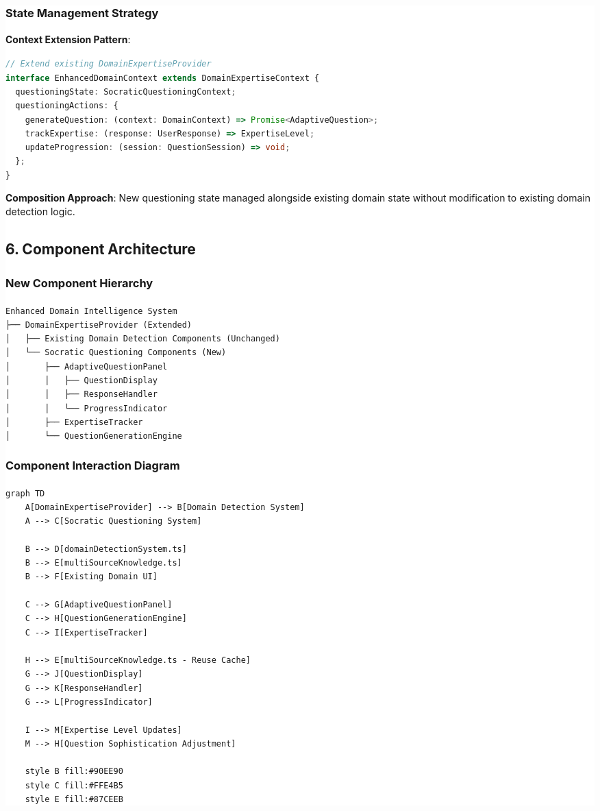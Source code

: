 ### State Management Strategy

**Context Extension Pattern**:

```typescript
// Extend existing DomainExpertiseProvider
interface EnhancedDomainContext extends DomainExpertiseContext {
  questioningState: SocraticQuestioningContext;
  questioningActions: {
    generateQuestion: (context: DomainContext) => Promise<AdaptiveQuestion>;
    trackExpertise: (response: UserResponse) => ExpertiseLevel;
    updateProgression: (session: QuestionSession) => void;
  };
}
```

**Composition Approach**: New questioning state managed alongside existing domain state without modification to existing domain detection logic.

## 6. Component Architecture

### New Component Hierarchy

```
Enhanced Domain Intelligence System
├── DomainExpertiseProvider (Extended)
│   ├── Existing Domain Detection Components (Unchanged)
│   └── Socratic Questioning Components (New)
│       ├── AdaptiveQuestionPanel
│       │   ├── QuestionDisplay
│       │   ├── ResponseHandler
│       │   └── ProgressIndicator
│       ├── ExpertiseTracker
│       └── QuestionGenerationEngine
```

### Component Interaction Diagram

```mermaid
graph TD
    A[DomainExpertiseProvider] --> B[Domain Detection System]
    A --> C[Socratic Questioning System]
    
    B --> D[domainDetectionSystem.ts]
    B --> E[multiSourceKnowledge.ts]
    B --> F[Existing Domain UI]
    
    C --> G[AdaptiveQuestionPanel]
    C --> H[QuestionGenerationEngine]
    C --> I[ExpertiseTracker]
    
    H --> E[multiSourceKnowledge.ts - Reuse Cache]
    G --> J[QuestionDisplay]
    G --> K[ResponseHandler]
    G --> L[ProgressIndicator]
    
    I --> M[Expertise Level Updates]
    M --> H[Question Sophistication Adjustment]
    
    style B fill:#90EE90
    style C fill:#FFE4B5
    style E fill:#87CEEB
```
